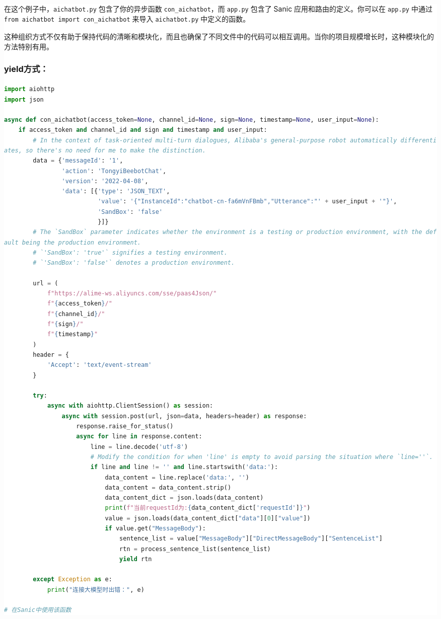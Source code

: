 在这个例子中，`aichatbot.py` 包含了你的异步函数 `con_aichatbot`，而 `app.py` 包含了 Sanic 应用和路由的定义。你可以在 `app.py` 中通过 `from aichatbot import con_aichatbot` 来导入 `aichatbot.py` 中定义的函数。<br>

这种组织方式不仅有助于保持代码的清晰和模块化，而且也确保了不同文件中的代码可以相互调用。当你的项目规模增长时，这种模块化的方法特别有用。<br>


### yield方式：

```python
import aiohttp
import json

async def con_aichatbot(access_token=None, channel_id=None, sign=None, timestamp=None, user_input=None):
    if access_token and channel_id and sign and timestamp and user_input:
        # In the context of task-oriented multi-turn dialogues, Alibaba's general-purpose robot automatically differentiates, so there's no need for me to make the distinction.
        data = {'messageId': '1', 
                'action': 'TongyiBeebotChat', 
                'version': '2022-04-08', 
                'data': [{'type': 'JSON_TEXT', 
                          'value': '{"InstanceId":"chatbot-cn-fa6mVnFBmb","Utterance":"' + user_input + '"}',
                          'SandBox': 'false'
                          }]}
        # The `SandBox` parameter indicates whether the environment is a testing or production environment, with the default being the production environment.
        # `'SandBox': 'true'` signifies a testing environment.
        # `'SandBox': 'false'` denotes a production environment.
        
        url = (
            f"https://alime-ws.aliyuncs.com/sse/paas4Json/"
            f"{access_token}/"
            f"{channel_id}/"
            f"{sign}/"
            f"{timestamp}"
        )
        header = {
            'Accept': 'text/event-stream'
        }

        try:
            async with aiohttp.ClientSession() as session:
                async with session.post(url, json=data, headers=header) as response:
                    response.raise_for_status()
                    async for line in response.content:
                        line = line.decode('utf-8')
                        # Modify the condition for when 'line' is empty to avoid parsing the situation where `line=''`.
                        if line and line != '' and line.startswith('data:'):
                            data_content = line.replace('data:', '')
                            data_content = data_content.strip()
                            data_content_dict = json.loads(data_content)
                            print(f"当前requestId为:{data_content_dict['requestId']}")
                            value = json.loads(data_content_dict["data"][0]["value"])
                            if value.get("MessageBody"):
                                sentence_list = value["MessageBody"]["DirectMessageBody"]["SentenceList"]
                                rtn = process_sentence_list(sentence_list)
                                yield rtn

        except Exception as e:
            print("连接大模型时出错：", e)

# 在Sanic中使用该函数
```